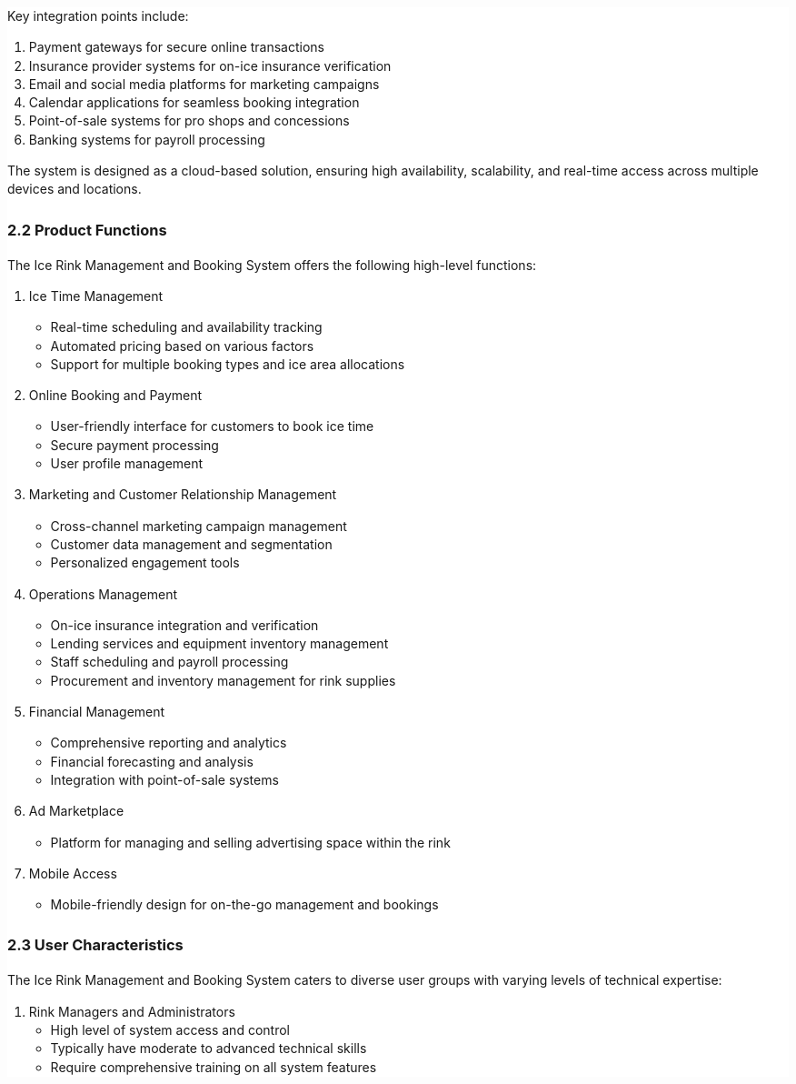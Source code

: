 Key integration points include:

1. Payment gateways for secure online transactions
2. Insurance provider systems for on-ice insurance verification
3. Email and social media platforms for marketing campaigns
4. Calendar applications for seamless booking integration
5. Point-of-sale systems for pro shops and concessions
6. Banking systems for payroll processing

The system is designed as a cloud-based solution, ensuring high availability, scalability, and real-time access across multiple devices and locations.

### 2.2 Product Functions

The Ice Rink Management and Booking System offers the following high-level functions:

1. Ice Time Management
   - Real-time scheduling and availability tracking
   - Automated pricing based on various factors
   - Support for multiple booking types and ice area allocations

2. Online Booking and Payment
   - User-friendly interface for customers to book ice time
   - Secure payment processing
   - User profile management

3. Marketing and Customer Relationship Management
   - Cross-channel marketing campaign management
   - Customer data management and segmentation
   - Personalized engagement tools

4. Operations Management
   - On-ice insurance integration and verification
   - Lending services and equipment inventory management
   - Staff scheduling and payroll processing
   - Procurement and inventory management for rink supplies

5. Financial Management
   - Comprehensive reporting and analytics
   - Financial forecasting and analysis
   - Integration with point-of-sale systems

6. Ad Marketplace
   - Platform for managing and selling advertising space within the rink

7. Mobile Access
   - Mobile-friendly design for on-the-go management and bookings

### 2.3 User Characteristics

The Ice Rink Management and Booking System caters to diverse user groups with varying levels of technical expertise:

1. Rink Managers and Administrators
   - High level of system access and control
   - Typically have moderate to advanced technical skills
   - Require comprehensive training on all system features
